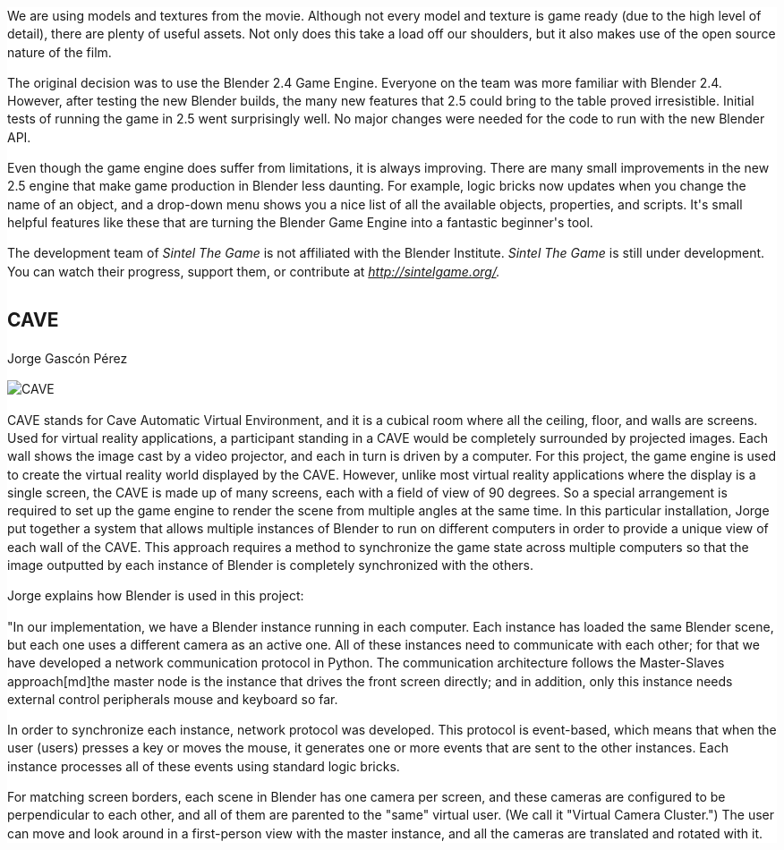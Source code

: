 We are using models and textures from the movie. Although not every model and texture is game ready (due to the high level of detail), there are plenty of useful assets. Not only does this take a load off our shoulders, but it also makes use of the open source nature of the film.

The original decision was to use the Blender 2.4 Game Engine. Everyone on the team was more familiar with Blender 2.4. However, after testing the new Blender builds, the many new features that 2.5 could bring to the table proved irresistible. Initial tests of running the game in 2.5 went surprisingly well. No major changes were needed for the code to run with the new Blender API.

Even though the game engine does suffer from limitations, it is always improving. There are many small improvements in the new 2.5 engine that make game production in Blender less daunting. For example, logic bricks now updates when you change the name of an object, and a drop-down menu shows you a nice list of all the available objects, properties, and scripts. It's small helpful features like these that are turning the Blender Game Engine into a fantastic beginner's tool.

The development team of _Sintel The Game_ is not affiliated with the Blender Institute. _Sintel The Game_ is still under development. You can watch their progress, support them, or contribute at _http://sintelgame.org/._

## CAVE <a id="CAVE"></a>

Jorge Gascón Pérez

![CAVE](../figures/Chapter10/Fig10-15.png)

CAVE stands for Cave Automatic Virtual Environment, and it is a cubical room where all the ceiling, floor, and walls are screens. Used for virtual reality applications, a participant standing in a CAVE would be completely surrounded by projected images. Each wall shows the image cast by a video projector, and each in turn is driven by a computer. For this project, the game engine is used to create the virtual reality world displayed by the CAVE. However, unlike most virtual reality applications where the display is a single screen, the CAVE is made up of many screens, each with a field of view of 90 degrees. So a special arrangement is required to set up the game engine to render the scene from multiple angles at the same time. In this particular installation, Jorge put together a system that allows multiple instances of Blender to run on different computers in order to provide a unique view of each wall of the CAVE. This approach requires a method to synchronize the game state across multiple computers so that the image outputted by each instance of Blender is completely synchronized with the others.

Jorge explains how Blender is used in this project:

"In our implementation, we have a Blender instance running in each computer. Each instance has loaded the same Blender scene, but each one uses a different camera as an active one. All of these instances need to communicate with each other; for that we have developed a network communication protocol in Python. The communication architecture follows the Master-Slaves approach[md]the master node is the instance that drives the front screen directly; and in addition, only this instance needs external control peripherals mouse and keyboard so far.

In order to synchronize each instance,  network protocol was developed. This protocol is event-based, which means that when the user (users) presses a key or moves the mouse, it generates one or more events that are sent to the other instances. Each instance processes all of these events using standard logic bricks.

For matching screen borders, each scene in Blender has one camera per screen, and these cameras are configured to be perpendicular to each other, and all of them are parented to the "same" virtual user. (We call it "Virtual Camera Cluster.") The user can move and look around in a first-person view with the master instance, and all the cameras are translated and rotated with it.
